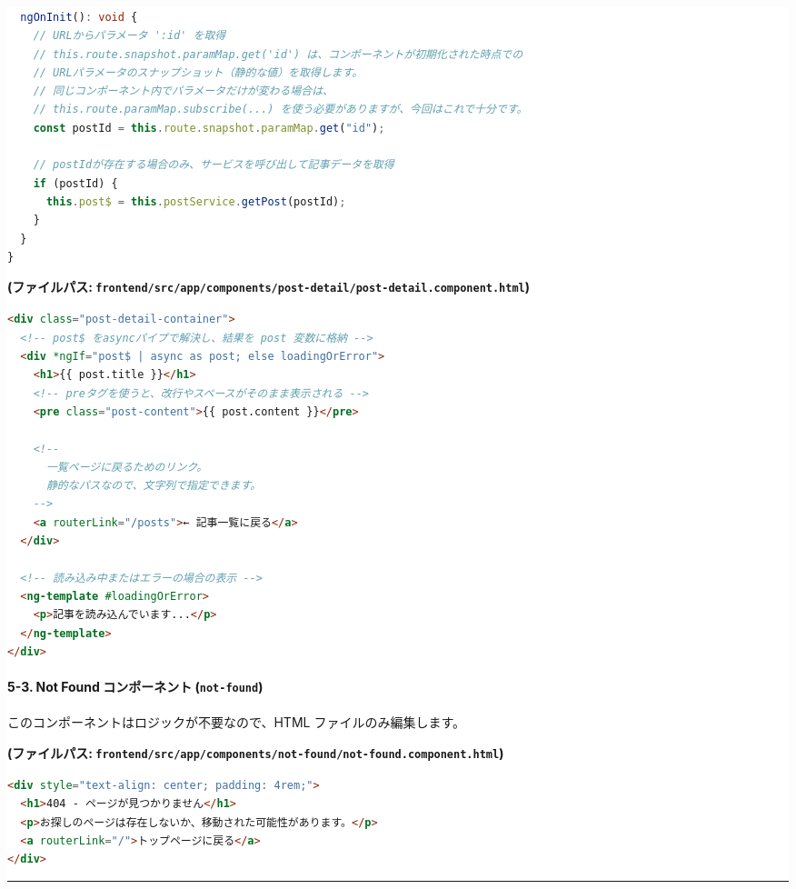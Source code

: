```typescript
  ngOnInit(): void {
    // URLからパラメータ ':id' を取得
    // this.route.snapshot.paramMap.get('id') は、コンポーネントが初期化された時点での
    // URLパラメータのスナップショット（静的な値）を取得します。
    // 同じコンポーネント内でパラメータだけが変わる場合は、
    // this.route.paramMap.subscribe(...) を使う必要がありますが、今回はこれで十分です。
    const postId = this.route.snapshot.paramMap.get("id");

    // postIdが存在する場合のみ、サービスを呼び出して記事データを取得
    if (postId) {
      this.post$ = this.postService.getPost(postId);
    }
  }
}
```

**(ファイルパス: `frontend/src/app/components/post-detail/post-detail.component.html`)**

```html
<div class="post-detail-container">
  <!-- post$ をasyncパイプで解決し、結果を post 変数に格納 -->
  <div *ngIf="post$ | async as post; else loadingOrError">
    <h1>{{ post.title }}</h1>
    <!-- preタグを使うと、改行やスペースがそのまま表示される -->
    <pre class="post-content">{{ post.content }}</pre>

    <!-- 
      一覧ページに戻るためのリンク。
      静的なパスなので、文字列で指定できます。
    -->
    <a routerLink="/posts">← 記事一覧に戻る</a>
  </div>

  <!-- 読み込み中またはエラーの場合の表示 -->
  <ng-template #loadingOrError>
    <p>記事を読み込んでいます...</p>
  </ng-template>
</div>
```

#### 5-3. Not Found コンポーネント (`not-found`)

このコンポーネントはロジックが不要なので、HTML ファイルのみ編集します。

**(ファイルパス: `frontend/src/app/components/not-found/not-found.component.html`)**

```html
<div style="text-align: center; padding: 4rem;">
  <h1>404 - ページが見つかりません</h1>
  <p>お探しのページは存在しないか、移動された可能性があります。</p>
  <a routerLink="/">トップページに戻る</a>
</div>
```

---